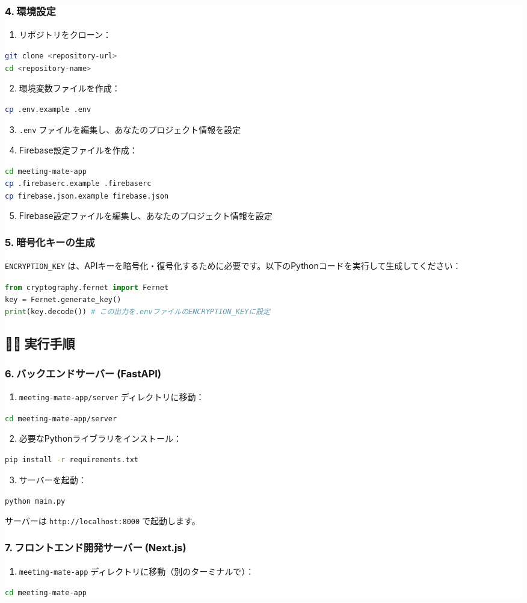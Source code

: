 ### 4. 環境設定
1. リポジトリをクローン：
```bash
git clone <repository-url>
cd <repository-name>
```

2. 環境変数ファイルを作成：
```bash
cp .env.example .env
```

3. `.env` ファイルを編集し、あなたのプロジェクト情報を設定

4. Firebase設定ファイルを作成：
```bash
cd meeting-mate-app
cp .firebaserc.example .firebaserc
cp firebase.json.example firebase.json
```

5. Firebase設定ファイルを編集し、あなたのプロジェクト情報を設定

### 5. 暗号化キーの生成
`ENCRYPTION_KEY` は、APIキーを暗号化・復号化するために必要です。以下のPythonコードを実行して生成してください：

```python
from cryptography.fernet import Fernet
key = Fernet.generate_key()
print(key.decode()) # この出力を.envファイルのENCRYPTION_KEYに設定
```

## 🏃‍♂️ 実行手順

### 6. バックエンドサーバー (FastAPI)

1. `meeting-mate-app/server` ディレクトリに移動：
```bash
cd meeting-mate-app/server
```

2. 必要なPythonライブラリをインストール：
```bash
pip install -r requirements.txt
```

3. サーバーを起動：
```bash
python main.py
```
サーバーは `http://localhost:8000` で起動します。

### 7. フロントエンド開発サーバー (Next.js)

1. `meeting-mate-app` ディレクトリに移動（別のターミナルで）：
```bash
cd meeting-mate-app
```
